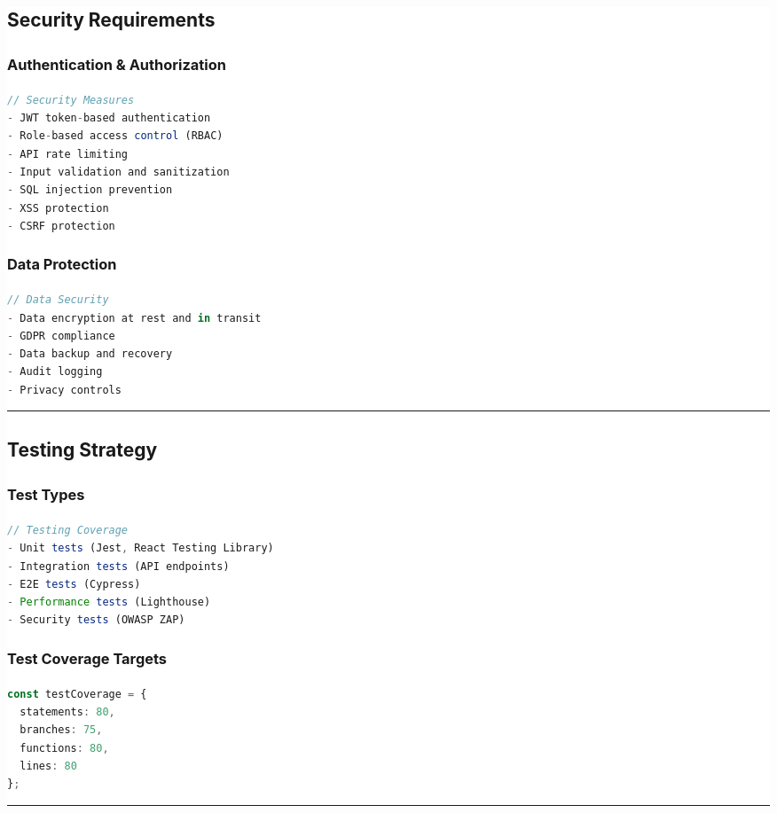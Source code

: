 
## Security Requirements

### Authentication & Authorization
```typescript
// Security Measures
- JWT token-based authentication
- Role-based access control (RBAC)
- API rate limiting
- Input validation and sanitization
- SQL injection prevention
- XSS protection
- CSRF protection
```

### Data Protection
```typescript
// Data Security
- Data encryption at rest and in transit
- GDPR compliance
- Data backup and recovery
- Audit logging
- Privacy controls
```

---

## Testing Strategy

### Test Types
```typescript
// Testing Coverage
- Unit tests (Jest, React Testing Library)
- Integration tests (API endpoints)
- E2E tests (Cypress)
- Performance tests (Lighthouse)
- Security tests (OWASP ZAP)
```

### Test Coverage Targets
```typescript
const testCoverage = {
  statements: 80,
  branches: 75,
  functions: 80,
  lines: 80
};
```

---
